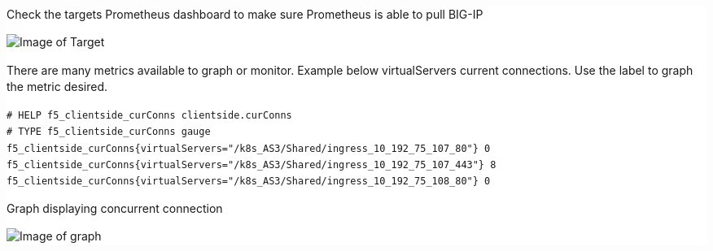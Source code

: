 Check the targets Prometheus dashboard to make sure Prometheus is able to pull BIG-IP

![Image of Target](https://github.com/mdditt2000/prometheus/blob/master/diagrams/2020-05-12_14-52-08.png)

There are many metrics available to graph or monitor. Example below virtualServers current connections. Use the label to graph the metric desired.
```
# HELP f5_clientside_curConns clientside.curConns
# TYPE f5_clientside_curConns gauge
f5_clientside_curConns{virtualServers="/k8s_AS3/Shared/ingress_10_192_75_107_80"} 0
f5_clientside_curConns{virtualServers="/k8s_AS3/Shared/ingress_10_192_75_107_443"} 8
f5_clientside_curConns{virtualServers="/k8s_AS3/Shared/ingress_10_192_75_108_80"} 0
```
Graph displaying concurrent connection

![Image of graph](https://github.com/mdditt2000/prometheus/blob/master/diagrams/2020-05-12_16-08-21.png)